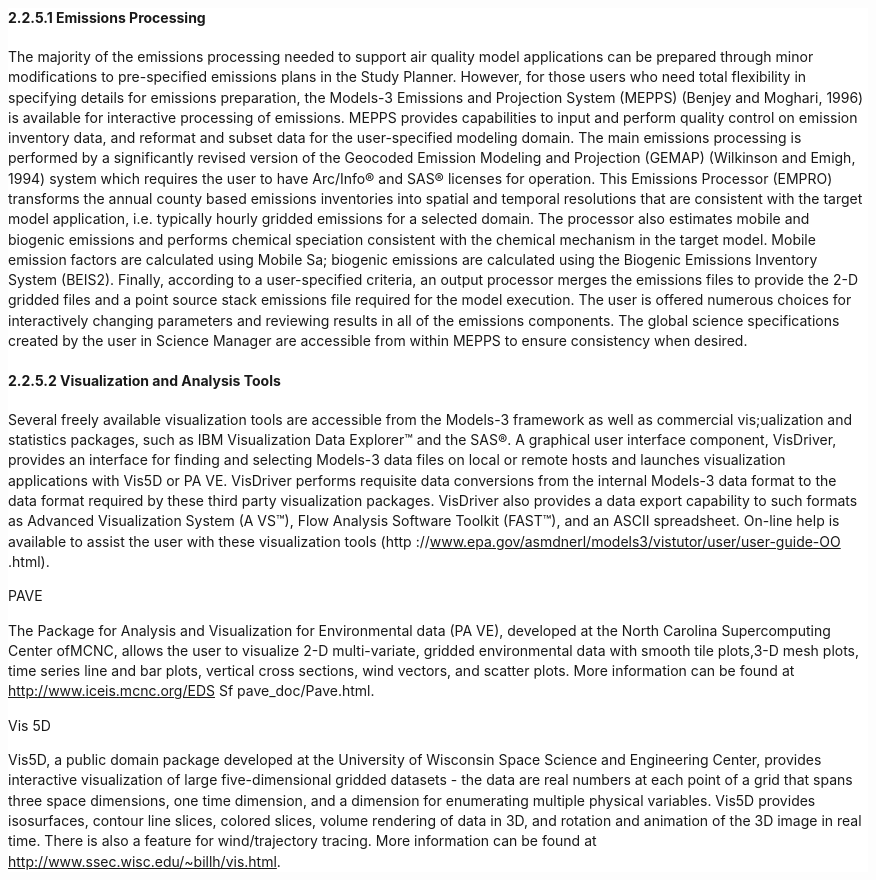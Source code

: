 #### 2.2.5.1 Emissions Processing 

The majority of the emissions processing needed to support air quality model applications can be 
prepared through minor modifications to pre-specified emissions plans in the Study Planner. 
However, for those users who need total flexibility in specifying details for emissions preparation, 
the Models-3 Emissions and Projection System (MEPPS) (Benjey and Moghari, 1996) is available 
for interactive processing of emissions. MEPPS provides capabilities to  input and perform quality 
control on emission inventory data, and  reformat  and subset data for the user-specified modeling 
domain. The main emissions processing is performed by a significantly revised version of the 
Geocoded Emission Modeling and Projection (GEMAP) (Wilkinson and Emigh,  1994)  system 
which requires the user to have Arc/Info® and SAS® licenses for operation. This Emissions 
Processor (EMPRO)  transforms the annual county based emissions inventories into spatial and 
temporal resolutions that are  consistent with the target  model application, i.e. typically hourly 
gridded emissions for a selected domain. The processor also estimates mobile and biogenic 
emissions and performs chemical speciation consistent with the chemical mechanism in the target 
model.  Mobile emission factors are calculated using Mobile Sa; biogenic emissions are calculated 
using the Biogenic Emissions Inventory System (BEIS2).  Finally, according to a user-specified 
criteria, an output processor merges the emissions files to provide the 2-D gridded files and a 
point source stack emissions file required for the model execution. The user is offered numerous 
choices for interactively changing parameters and reviewing results in all of the emissions 
components. The global science specifications created by the user in Science Manager are 
accessible from within MEPPS to ensure consistency when desired. 

#### 2.2.5.2 Visualization and Analysis Tools 

Several freely available visualization tools are accessible from the Models-3 framework as well as 
commercial vis;ualization and statistics packages, such as IBM Visualization Data Explorer™ and 
the SAS®.  A graphical user interface component, VisDriver, provides an interface for finding and 
selecting Models-3 data files on local or remote hosts and launches  visualization applications with 
Vis5D or PA VE.  VisDriver performs requisite data conversions from the internal Models-3 data 
format to the data format required by these third party visualization packages. VisDriver also 
provides a data export capability  to such formats as Advanced Visualization System (A VS™), 
Flow Analysis Software Toolkit (FAST™), and an ASCII spreadsheet. On-line help is available to 
assist the user with these visualization tools 
(http ://www.epa.gov/asmdnerl/models3/vistutor/user/user-guide-OO .html). 

PAVE 

The Package for Analysis and Visualization for Environmental data (PA VE), developed at the 
North Carolina Supercomputing Center ofMCNC, allows the user to visualize 2-D multi-variate, 
gridded environmental data with smooth tile plots,3-D mesh plots, time series line and bar plots, 
vertical cross sections, wind vectors, and scatter plots.  More information can be found at 
http://www.iceis.mcnc.org/EDS Sf pave_doc/Pave.html. 

Vis 5D 

Vis5D, a public domain package developed at the University of Wisconsin Space Science and 
Engineering Center,  provides interactive visualization of large five-dimensional gridded datasets -
the data are real numbers at each point of a grid  that spans three space dimensions, one time 
dimension, and a dimension for enumerating multiple physical variables. Vis5D provides 
isosurfaces, contour line slices, colored slices, volume rendering of data in 3D, and rotation and 
animation of the 3D image in real time. There is also a feature for wind/trajectory tracing. More 
information can be found at http://www.ssec.wisc.edu/~billh/vis.html. 
